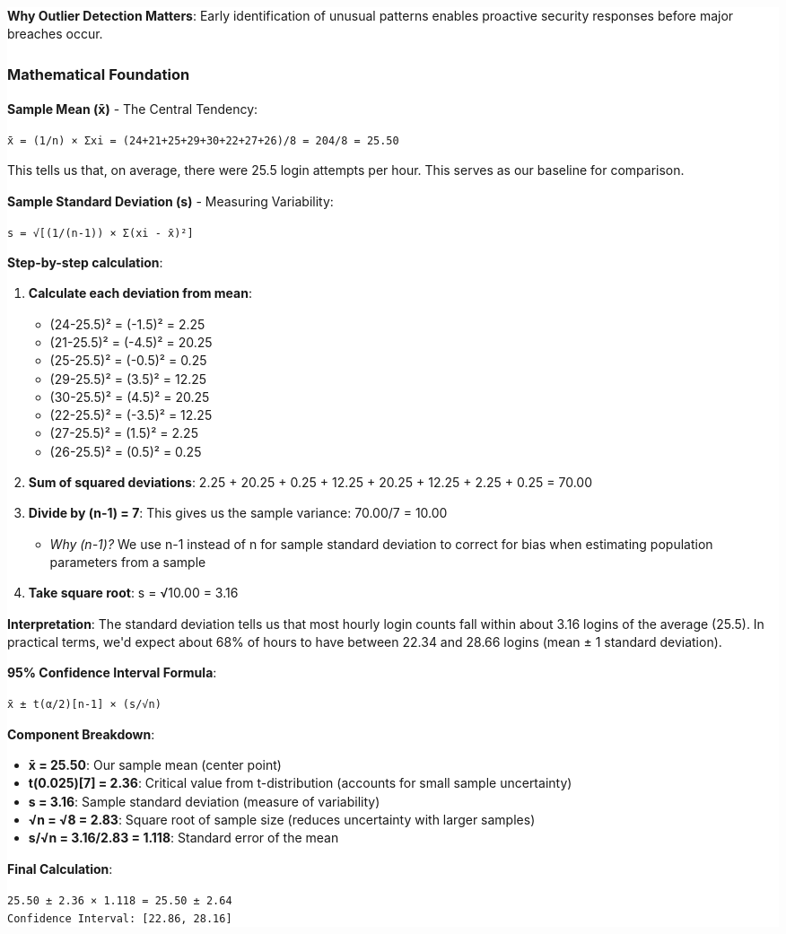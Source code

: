 **Why Outlier Detection Matters**: Early identification of unusual patterns enables proactive security responses before major breaches occur.

### Mathematical Foundation

**Sample Mean (x̄)** - The Central Tendency:
```
x̄ = (1/n) × Σxi = (24+21+25+29+30+22+27+26)/8 = 204/8 = 25.50
```
This tells us that, on average, there were 25.5 login attempts per hour. This serves as our baseline for comparison.

**Sample Standard Deviation (s)** - Measuring Variability:
```
s = √[(1/(n-1)) × Σ(xi - x̄)²]
```
**Step-by-step calculation**:
1. **Calculate each deviation from mean**: 
   - (24-25.5)² = (-1.5)² = 2.25
   - (21-25.5)² = (-4.5)² = 20.25
   - (25-25.5)² = (-0.5)² = 0.25
   - (29-25.5)² = (3.5)² = 12.25
   - (30-25.5)² = (4.5)² = 20.25
   - (22-25.5)² = (-3.5)² = 12.25
   - (27-25.5)² = (1.5)² = 2.25
   - (26-25.5)² = (0.5)² = 0.25

2. **Sum of squared deviations**: 2.25 + 20.25 + 0.25 + 12.25 + 20.25 + 12.25 + 2.25 + 0.25 = 70.00

3. **Divide by (n-1) = 7**: This gives us the sample variance: 70.00/7 = 10.00
   - *Why (n-1)?* We use n-1 instead of n for sample standard deviation to correct for bias when estimating population parameters from a sample

4. **Take square root**: s = √10.00 = 3.16

**Interpretation**: The standard deviation tells us that most hourly login counts fall within about 3.16 logins of the average (25.5). In practical terms, we'd expect about 68% of hours to have between 22.34 and 28.66 logins (mean ± 1 standard deviation).

**95% Confidence Interval Formula**:
```
x̄ ± t(α/2)[n-1] × (s/√n)
```

**Component Breakdown**:
- **x̄ = 25.50**: Our sample mean (center point)
- **t(0.025)[7] = 2.36**: Critical value from t-distribution (accounts for small sample uncertainty)
- **s = 3.16**: Sample standard deviation (measure of variability)
- **√n = √8 = 2.83**: Square root of sample size (reduces uncertainty with larger samples)
- **s/√n = 3.16/2.83 = 1.118**: Standard error of the mean

**Final Calculation**:
```
25.50 ± 2.36 × 1.118 = 25.50 ± 2.64
Confidence Interval: [22.86, 28.16]
```
